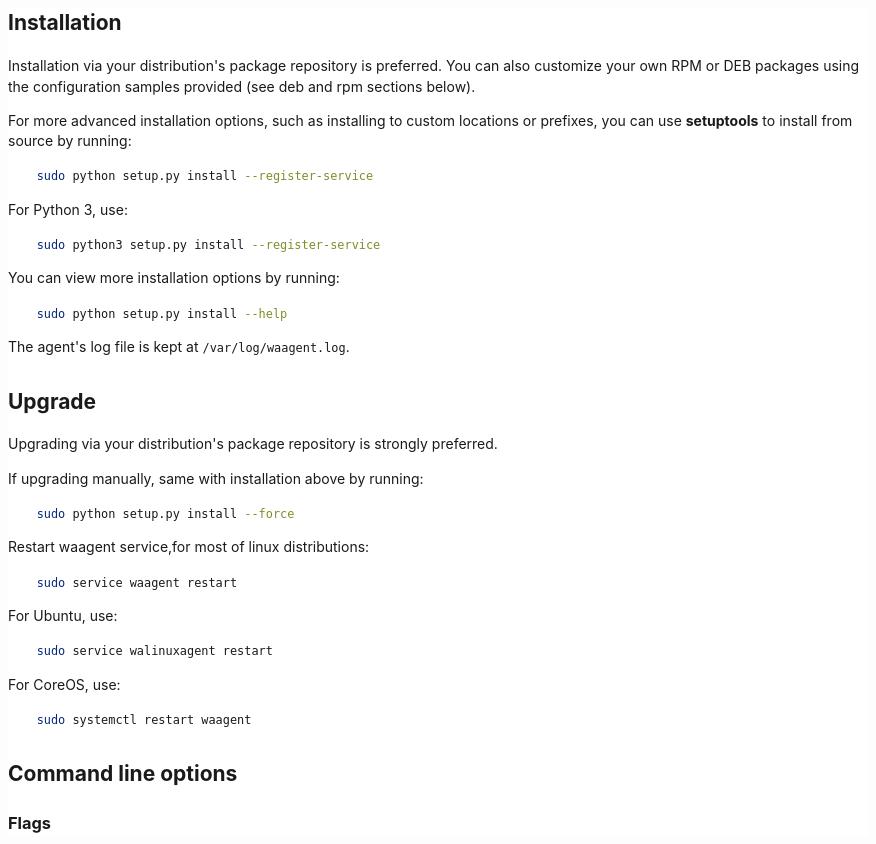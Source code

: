 ## Installation

Installation via your distribution's package repository is preferred.
You can also customize your own RPM or DEB packages using the configuration
samples provided (see deb and rpm sections below).

For more advanced installation options, such as installing to custom locations or prefixes, you can use **setuptools** to install from source by running:

```bash
    sudo python setup.py install --register-service
```

For Python 3, use:

```bash
    sudo python3 setup.py install --register-service
```

You can view more installation options by running:

```bash
    sudo python setup.py install --help
```

The agent's log file is kept at `/var/log/waagent.log`.

## Upgrade

Upgrading via your distribution's package repository is strongly preferred.

If upgrading manually, same with installation above by running:

```bash
    sudo python setup.py install --force
```

Restart waagent service,for most of linux distributions:

```bash
    sudo service waagent restart
```

For Ubuntu, use:

```bash
    sudo service walinuxagent restart
```

For CoreOS, use:

```bash
    sudo systemctl restart waagent
```

## Command line options

### Flags
